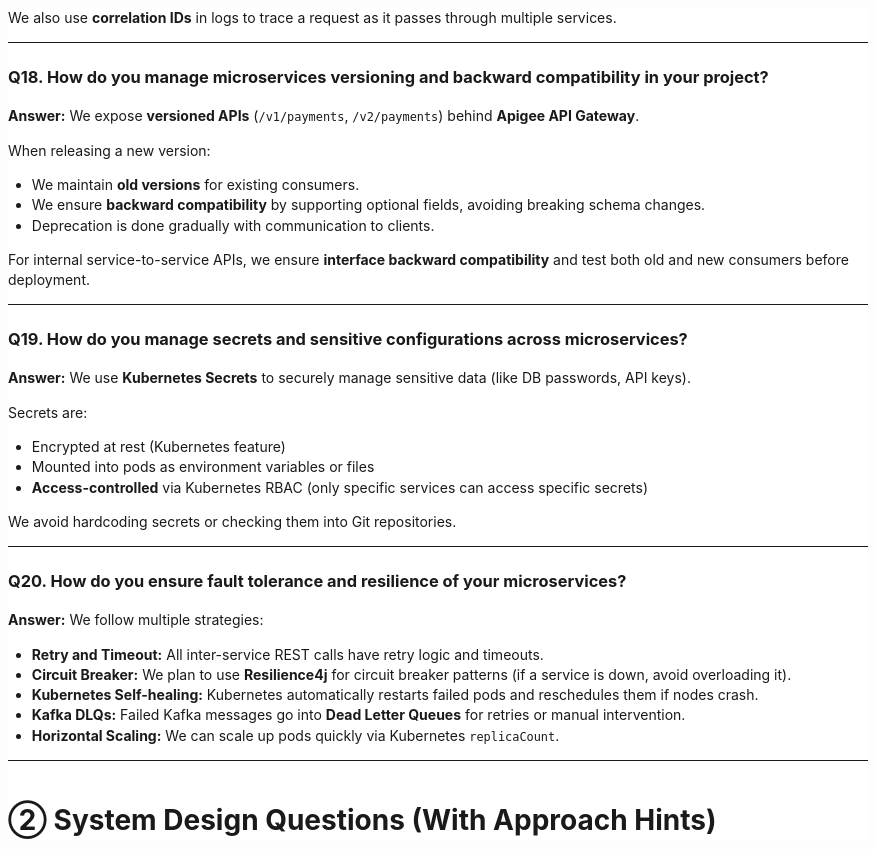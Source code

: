 We also use **correlation IDs** in logs to trace a request as it passes through multiple services.

---

### **Q18. How do you manage microservices versioning and backward compatibility in your project?**

**Answer:**
We expose **versioned APIs** (`/v1/payments`, `/v2/payments`) behind **Apigee API Gateway**.

When releasing a new version:

* We maintain **old versions** for existing consumers.
* We ensure **backward compatibility** by supporting optional fields, avoiding breaking schema changes.
* Deprecation is done gradually with communication to clients.

For internal service-to-service APIs, we ensure **interface backward compatibility** and test both old and new consumers before deployment.

---

### **Q19. How do you manage secrets and sensitive configurations across microservices?**

**Answer:**
We use **Kubernetes Secrets** to securely manage sensitive data (like DB passwords, API keys).

Secrets are:

* Encrypted at rest (Kubernetes feature)
* Mounted into pods as environment variables or files
* **Access-controlled** via Kubernetes RBAC (only specific services can access specific secrets)

We avoid hardcoding secrets or checking them into Git repositories.

---

### **Q20. How do you ensure fault tolerance and resilience of your microservices?**

**Answer:**
We follow multiple strategies:

* **Retry and Timeout:** All inter-service REST calls have retry logic and timeouts.
* **Circuit Breaker:** We plan to use **Resilience4j** for circuit breaker patterns (if a service is down, avoid overloading it).
* **Kubernetes Self-healing:** Kubernetes automatically restarts failed pods and reschedules them if nodes crash.
* **Kafka DLQs:** Failed Kafka messages go into **Dead Letter Queues** for retries or manual intervention.
* **Horizontal Scaling:** We can scale up pods quickly via Kubernetes `replicaCount`.

---

# ② **System Design Questions (With Approach Hints)**
